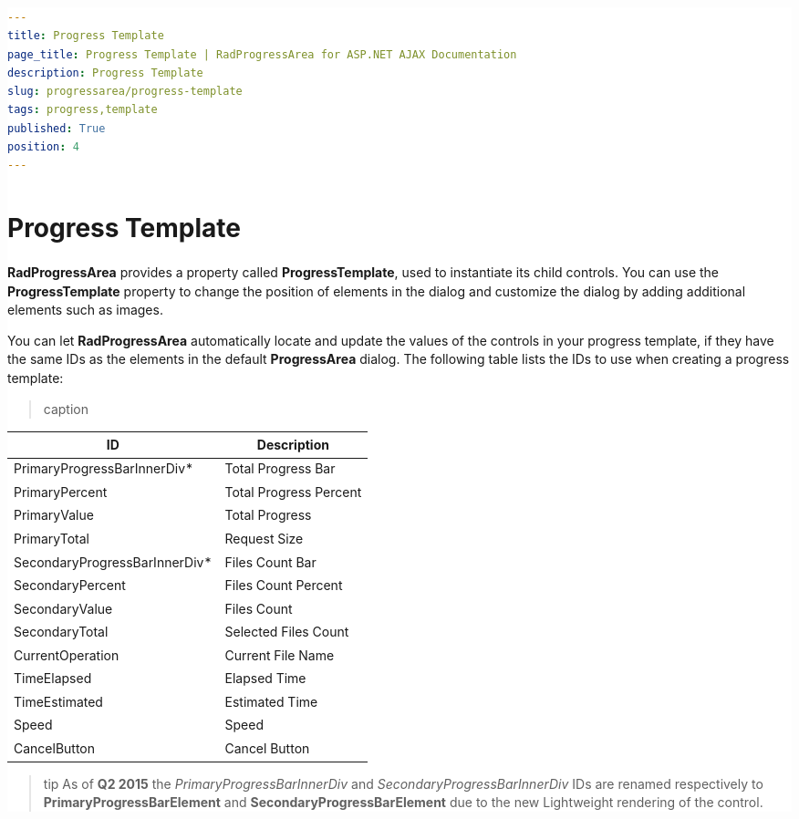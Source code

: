 ```yaml
---
title: Progress Template
page_title: Progress Template | RadProgressArea for ASP.NET AJAX Documentation
description: Progress Template
slug: progressarea/progress-template
tags: progress,template
published: True
position: 4
---
```


# Progress Template



**RadProgressArea** provides a property called **ProgressTemplate**, used to instantiate its child controls. You can use the **ProgressTemplate** property to change the position of elements in the dialog and customize the dialog by adding additional elements such as images.

You can let **RadProgressArea** automatically locate and update the values of the controls in your progress template, if they have the same IDs as the elements in the default **ProgressArea** dialog. The following table lists the IDs to use when creating a progress template:

>caption  

| ID | Description |
| ------ | ------ |
|PrimaryProgressBarInnerDiv\*|Total Progress Bar|
|PrimaryPercent|Total Progress Percent|
|PrimaryValue|Total Progress|
|PrimaryTotal|Request Size|
|SecondaryProgressBarInnerDiv\*|Files Count Bar|
|SecondaryPercent|Files Count Percent|
|SecondaryValue|Files Count|
|SecondaryTotal|Selected Files Count|
|CurrentOperation|Current File Name|
|TimeElapsed|Elapsed Time|
|TimeEstimated|Estimated Time|
|Speed|Speed|
|CancelButton|Cancel Button|

>tip As of **Q2 2015** the *PrimaryProgressBarInnerDiv* and *SecondaryProgressBarInnerDiv* IDs are renamed respectively to **PrimaryProgressBarElement** and **SecondaryProgressBarElement** due to the new Lightweight rendering of the control.
>

